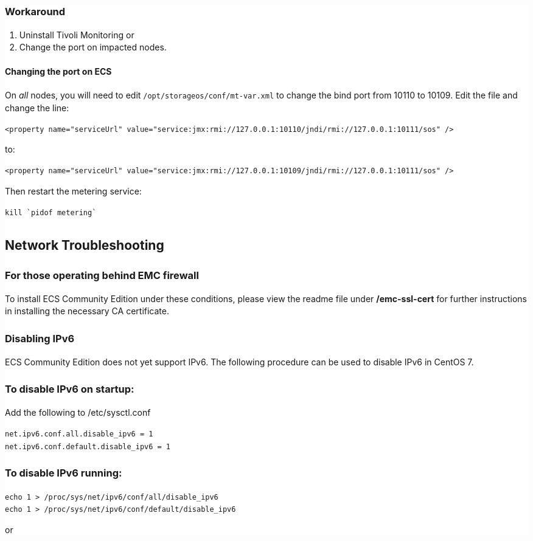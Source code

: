 ### Workaround
1. Uninstall Tivoli Monitoring
or
2. Change the port on impacted nodes.

#### Changing the port on ECS
On _all_ nodes, you will need to edit `/opt/storageos/conf/mt-var.xml` to change the bind port from 10110 to 10109.  Edit the file and change the line:

```
<property name="serviceUrl" value="service:jmx:rmi://127.0.0.1:10110/jndi/rmi://127.0.0.1:10111/sos" />
```

to:

```
<property name="serviceUrl" value="service:jmx:rmi://127.0.0.1:10109/jndi/rmi://127.0.0.1:10111/sos" />
```

Then restart the metering service:

```
kill `pidof metering`
```

## Network Troubleshooting

### For those operating behind EMC firewall

To install ECS Community Edition under these conditions, please view the readme file under **/emc-ssl-cert** for further instructions in installing the necessary CA certificate.

### Disabling IPv6

ECS Community Edition does not yet support IPv6. The following procedure can be used to disable IPv6 in CentOS 7. 

### To disable IPv6 on startup:

Add the following to /etc/sysctl.conf

```
net.ipv6.conf.all.disable_ipv6 = 1
net.ipv6.conf.default.disable_ipv6 = 1
```

### To disable IPv6 running:

```
echo 1 > /proc/sys/net/ipv6/conf/all/disable_ipv6
echo 1 > /proc/sys/net/ipv6/conf/default/disable_ipv6
```
or

